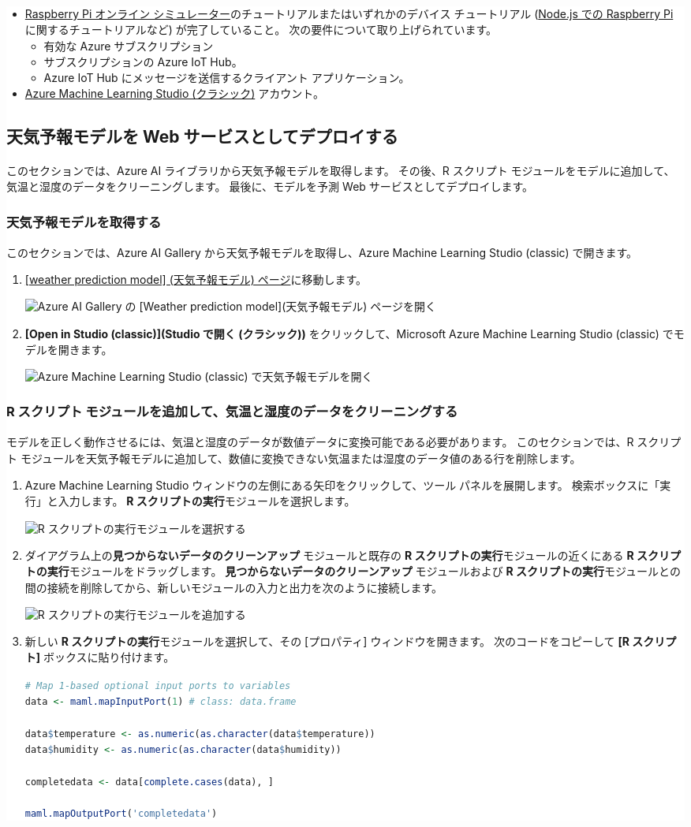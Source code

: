 - [Raspberry Pi オンライン シミュレーター](iot-hub-raspberry-pi-web-simulator-get-started.md)のチュートリアルまたはいずれかのデバイス チュートリアル ([Node.js での Raspberry Pi](iot-hub-raspberry-pi-kit-node-get-started.md) に関するチュートリアルなど) が完了していること。 次の要件について取り上げられています。
  - 有効な Azure サブスクリプション
  - サブスクリプションの Azure IoT Hub。
  - Azure IoT Hub にメッセージを送信するクライアント アプリケーション。
- [Azure Machine Learning Studio (クラシック)](https://studio.azureml.net/) アカウント。

## <a name="deploy-the-weather-prediction-model-as-a-web-service"></a>天気予報モデルを Web サービスとしてデプロイする

このセクションでは、Azure AI ライブラリから天気予報モデルを取得します。 その後、R スクリプト モジュールをモデルに追加して、気温と湿度のデータをクリーニングします。 最後に、モデルを予測 Web サービスとしてデプロイします。

### <a name="get-the-weather-prediction-model"></a>天気予報モデルを取得する

このセクションでは、Azure AI Gallery から天気予報モデルを取得し、Azure Machine Learning Studio (classic) で開きます。

1. [[weather prediction model] \(天気予報モデル) ページ](https://gallery.cortanaintelligence.com/Experiment/Weather-prediction-model-1)に移動します。

   ![Azure AI Gallery の [Weather prediction model]\(天気予報モデル\) ページを開く](media/iot-hub-weather-forecast-machine-learning/weather-prediction-model-in-azure-ai-gallery.png)

1. **[Open in Studio (classic)]\(Studio で開く (クラシック)\)** をクリックして、Microsoft Azure Machine Learning Studio (classic) でモデルを開きます。

   ![Azure Machine Learning Studio (classic) で天気予報モデルを開く](media/iot-hub-weather-forecast-machine-learning/open-ml-studio.png)

### <a name="add-an-r-script-module-to-clean-temperature-and-humidity-data"></a>R スクリプト モジュールを追加して、気温と湿度のデータをクリーニングする

モデルを正しく動作させるには、気温と湿度のデータが数値データに変換可能である必要があります。 このセクションでは、R スクリプト モジュールを天気予報モデルに追加して、数値に変換できない気温または湿度のデータ値のある行を削除します。

1. Azure Machine Learning Studio ウィンドウの左側にある矢印をクリックして、ツール パネルを展開します。 検索ボックスに「実行」と入力します。 **R スクリプトの実行**モジュールを選択します。

   ![R スクリプトの実行モジュールを選択する](media/iot-hub-weather-forecast-machine-learning/select-r-script-module.png)

1. ダイアグラム上の**見つからないデータのクリーンアップ** モジュールと既存の **R スクリプトの実行**モジュールの近くにある **R スクリプトの実行**モジュールをドラッグします。 **見つからないデータのクリーンアップ** モジュールおよび **R スクリプトの実行**モジュールとの間の接続を削除してから、新しいモジュールの入力と出力を次のように接続します。

   ![R スクリプトの実行モジュールを追加する](media/iot-hub-weather-forecast-machine-learning/add-r-script-module.png)

1. 新しい **R スクリプトの実行**モジュールを選択して、その [プロパティ] ウィンドウを開きます。 次のコードをコピーして **[R スクリプト]** ボックスに貼り付けます。

   ```r
   # Map 1-based optional input ports to variables
   data <- maml.mapInputPort(1) # class: data.frame

   data$temperature <- as.numeric(as.character(data$temperature))
   data$humidity <- as.numeric(as.character(data$humidity))

   completedata <- data[complete.cases(data), ]

   maml.mapOutputPort('completedata')

   ```
